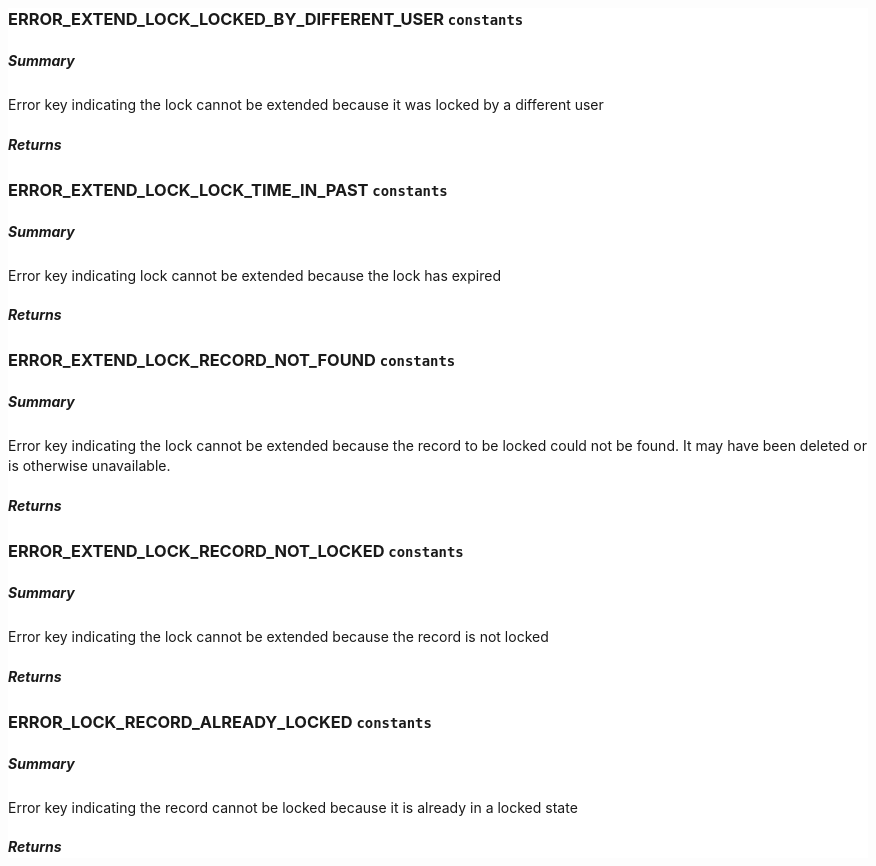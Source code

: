 ### ERROR_EXTEND_LOCK_LOCKED_BY_DIFFERENT_USER `constants`

##### Summary

Error key indicating the lock cannot be extended because it was locked by a different user

##### Returns

<a name='F-AndcultureCode-CSharp-Conductors-Aspects-LockingConductor`1-ERROR_EXTEND_LOCK_LOCK_TIME_IN_PAST'></a>

### ERROR_EXTEND_LOCK_LOCK_TIME_IN_PAST `constants`

##### Summary

Error key indicating lock cannot be extended because the lock has expired

##### Returns

<a name='F-AndcultureCode-CSharp-Conductors-Aspects-LockingConductor`1-ERROR_EXTEND_LOCK_RECORD_NOT_FOUND'></a>

### ERROR_EXTEND_LOCK_RECORD_NOT_FOUND `constants`

##### Summary

Error key indicating the lock cannot be extended because the record to be locked could not
be found. It may have been deleted or is otherwise unavailable.

##### Returns

<a name='F-AndcultureCode-CSharp-Conductors-Aspects-LockingConductor`1-ERROR_EXTEND_LOCK_RECORD_NOT_LOCKED'></a>

### ERROR_EXTEND_LOCK_RECORD_NOT_LOCKED `constants`

##### Summary

Error key indicating the lock cannot be extended because the record is not locked

##### Returns

<a name='F-AndcultureCode-CSharp-Conductors-Aspects-LockingConductor`1-ERROR_LOCK_RECORD_ALREADY_LOCKED'></a>

### ERROR_LOCK_RECORD_ALREADY_LOCKED `constants`

##### Summary

Error key indicating the record cannot be locked because it is already in a locked state

##### Returns

<a name='F-AndcultureCode-CSharp-Conductors-Aspects-LockingConductor`1-ERROR_LOCK_RECORD_NOT_FOUND'></a>
